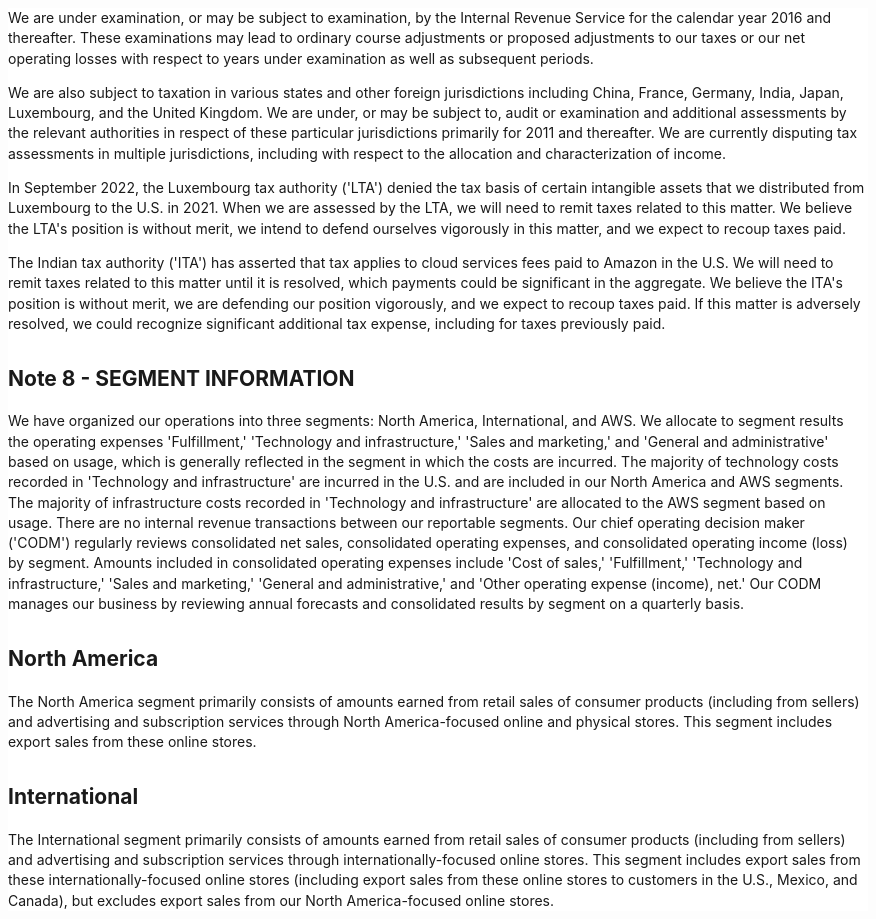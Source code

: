 We are under examination, or may be subject to examination, by the Internal Revenue Service for the calendar year 2016 and thereafter. These examinations may lead to ordinary course adjustments or proposed adjustments to our taxes or our net operating losses with respect to years under examination as well as subsequent periods.

We are also subject to taxation in various states and other foreign jurisdictions including China, France, Germany, India, Japan, Luxembourg, and the United Kingdom. We are under, or may be subject to, audit or examination and additional assessments by the relevant authorities in respect of these particular jurisdictions primarily for 2011 and thereafter. We are currently disputing tax assessments in multiple jurisdictions, including with respect to the allocation and characterization of income.

In September 2022, the Luxembourg tax authority ('LTA') denied the tax basis of certain intangible assets that we distributed from Luxembourg to the U.S. in 2021. When we are assessed by the LTA, we will need to remit taxes related to this matter. We believe the LTA's position is without merit, we intend to defend ourselves vigorously in this matter, and we expect to recoup taxes paid.

The Indian tax authority ('ITA') has asserted that tax applies to cloud services fees paid to Amazon in the U.S. We will need to remit taxes related to this matter until it is resolved, which payments could be significant in the aggregate. We believe the ITA's position is without merit, we are defending our position vigorously, and we expect to recoup taxes paid. If this matter is adversely resolved, we could recognize significant additional tax expense, including for taxes previously paid.

## Note 8 - SEGMENT INFORMATION

We have organized our operations into three segments: North America, International, and AWS. We allocate to segment results the operating expenses 'Fulfillment,' 'Technology and infrastructure,' 'Sales and marketing,' and 'General and administrative' based on usage, which is generally reflected in the segment in which the costs are incurred. The majority of technology costs recorded in 'Technology and infrastructure' are incurred in the U.S. and are included in our North America and AWS segments. The majority of infrastructure costs recorded in 'Technology and infrastructure' are allocated to the AWS segment based on usage. There are no internal revenue transactions between our reportable segments. Our chief operating decision maker ('CODM') regularly reviews consolidated net sales, consolidated operating expenses, and consolidated operating income (loss) by segment. Amounts included in consolidated operating expenses include 'Cost of sales,' 'Fulfillment,' 'Technology and infrastructure,' 'Sales and marketing,' 'General and administrative,' and 'Other operating expense (income), net.' Our CODM manages our business by reviewing annual forecasts and consolidated results by segment on a quarterly basis.

## North America

The North America segment primarily consists of amounts earned from retail sales of consumer products (including from sellers) and advertising and subscription services through North America-focused online and physical stores. This segment includes export sales from these online stores.

## International

The International segment primarily consists of amounts earned from retail sales of consumer products (including from sellers) and advertising and subscription services through internationally-focused online stores. This segment includes export sales from these internationally-focused online stores (including export sales from these online stores to customers in the U.S., Mexico, and Canada), but excludes export sales from our North America-focused online stores.
